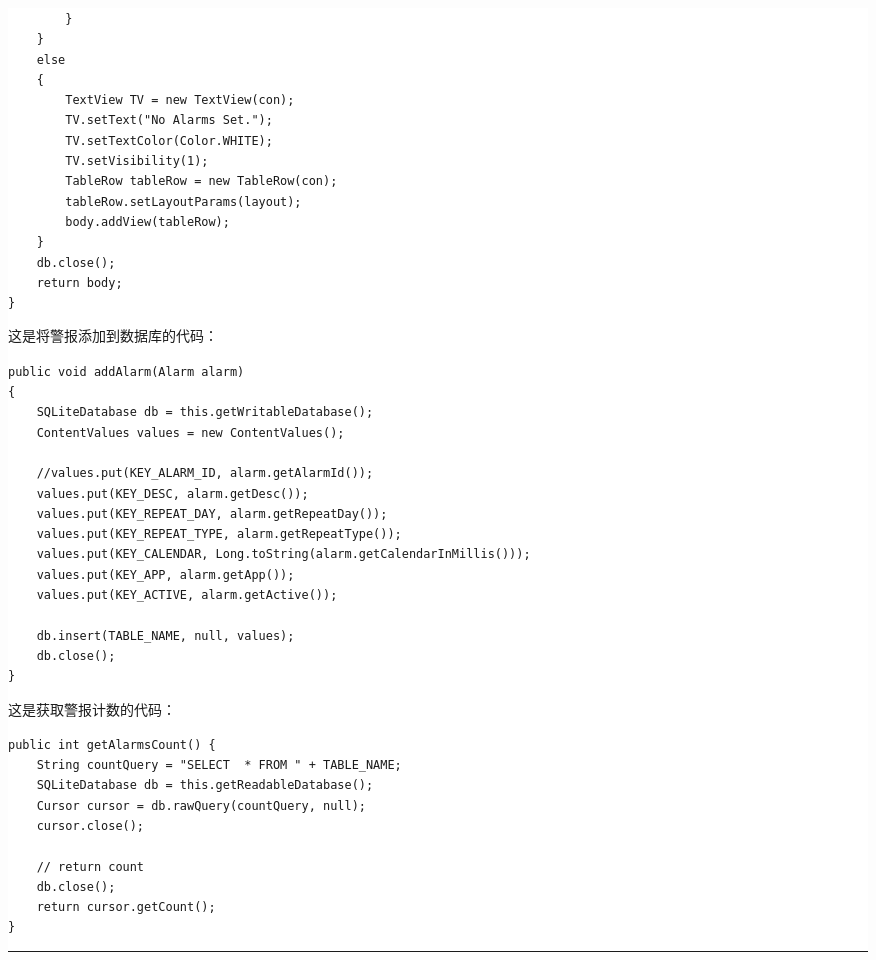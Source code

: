 ```
        }
    }
    else
    {
        TextView TV = new TextView(con);
        TV.setText("No Alarms Set.");
        TV.setTextColor(Color.WHITE);
        TV.setVisibility(1);
        TableRow tableRow = new TableRow(con);
        tableRow.setLayoutParams(layout);
        body.addView(tableRow);
    }
    db.close();
    return body;
} 
```

这是将警报添加到数据库的代码：

```
public void addAlarm(Alarm alarm)
{
    SQLiteDatabase db = this.getWritableDatabase();
    ContentValues values = new ContentValues();

    //values.put(KEY_ALARM_ID, alarm.getAlarmId());
    values.put(KEY_DESC, alarm.getDesc());
    values.put(KEY_REPEAT_DAY, alarm.getRepeatDay());
    values.put(KEY_REPEAT_TYPE, alarm.getRepeatType());
    values.put(KEY_CALENDAR, Long.toString(alarm.getCalendarInMillis()));
    values.put(KEY_APP, alarm.getApp());
    values.put(KEY_ACTIVE, alarm.getActive());

    db.insert(TABLE_NAME, null, values);
    db.close();
} 
```

这是获取警报计数的代码：

```
public int getAlarmsCount() {
    String countQuery = "SELECT  * FROM " + TABLE_NAME;
    SQLiteDatabase db = this.getReadableDatabase();
    Cursor cursor = db.rawQuery(countQuery, null);
    cursor.close();

    // return count
    db.close();
    return cursor.getCount();
} 
```

* * *
